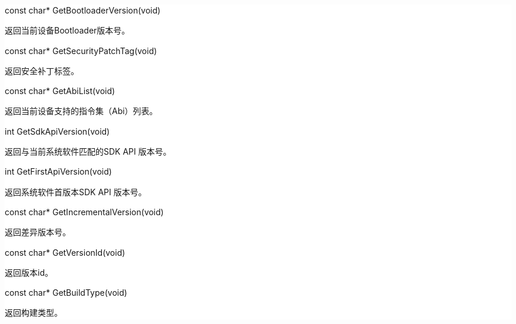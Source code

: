 <tr id="row19112249108"><td class="cellrowborder" valign="top" width="57.29%" headers="mcps1.2.3.1.1 "><p id="p1411224911016"><a name="p1411224911016"></a><a name="p1411224911016"></a>const char* GetBootloaderVersion(void)</p>
</td>
<td class="cellrowborder" valign="top" width="42.71%" headers="mcps1.2.3.1.2 "><p id="p11122497014"><a name="p11122497014"></a><a name="p11122497014"></a>返回当前设备Bootloader版本号。</p>
</td>
</tr>
<tr id="row138384461706"><td class="cellrowborder" valign="top" width="57.29%" headers="mcps1.2.3.1.1 "><p id="p20839194620019"><a name="p20839194620019"></a><a name="p20839194620019"></a>const char* GetSecurityPatchTag(void)</p>
</td>
<td class="cellrowborder" valign="top" width="42.71%" headers="mcps1.2.3.1.2 "><p id="p118393469018"><a name="p118393469018"></a><a name="p118393469018"></a>返回安全补丁标签。</p>
</td>
</tr>
<tr id="row58521914120"><td class="cellrowborder" valign="top" width="57.29%" headers="mcps1.2.3.1.1 "><p id="p48527149215"><a name="p48527149215"></a><a name="p48527149215"></a>const char* GetAbiList(void)</p>
</td>
<td class="cellrowborder" valign="top" width="42.71%" headers="mcps1.2.3.1.2 "><p id="p8852114628"><a name="p8852114628"></a><a name="p8852114628"></a>返回当前设备支持的指令集（Abi）列表。</p>
</td>
</tr>
<tr id="row394071216210"><td class="cellrowborder" valign="top" width="57.29%" headers="mcps1.2.3.1.1 "><p id="p6140142115818"><a name="p6140142115818"></a><a name="p6140142115818"></a>int GetSdkApiVersion(void)</p>
</td>
<td class="cellrowborder" valign="top" width="42.71%" headers="mcps1.2.3.1.2 "><p id="p18940171215214"><a name="p18940171215214"></a><a name="p18940171215214"></a>返回与当前系统软件匹配的SDK API 版本号。</p>
</td>
</tr>
<tr id="row138205101425"><td class="cellrowborder" valign="top" width="57.29%" headers="mcps1.2.3.1.1 "><p id="p19239130582"><a name="p19239130582"></a><a name="p19239130582"></a>int GetFirstApiVersion(void)</p>
</td>
<td class="cellrowborder" valign="top" width="42.71%" headers="mcps1.2.3.1.2 "><p id="p3820810521"><a name="p3820810521"></a><a name="p3820810521"></a>返回系统软件首版本SDK API 版本号。</p>
</td>
</tr>
<tr id="row156198627"><td class="cellrowborder" valign="top" width="57.29%" headers="mcps1.2.3.1.1 "><p id="p75622084212"><a name="p75622084212"></a><a name="p75622084212"></a>const char* GetIncrementalVersion(void)</p>
</td>
<td class="cellrowborder" valign="top" width="42.71%" headers="mcps1.2.3.1.2 "><p id="p95621087211"><a name="p95621087211"></a><a name="p95621087211"></a>返回差异版本号。</p>
</td>
</tr>
<tr id="row138721511320"><td class="cellrowborder" valign="top" width="57.29%" headers="mcps1.2.3.1.1 "><p id="p28715156318"><a name="p28715156318"></a><a name="p28715156318"></a>const char* GetVersionId(void)</p>
</td>
<td class="cellrowborder" valign="top" width="42.71%" headers="mcps1.2.3.1.2 "><p id="p148761512312"><a name="p148761512312"></a><a name="p148761512312"></a>返回版本id。</p>
</td>
</tr>
<tr id="row18749712234"><td class="cellrowborder" valign="top" width="57.29%" headers="mcps1.2.3.1.1 "><p id="p10749912738"><a name="p10749912738"></a><a name="p10749912738"></a>const char* GetBuildType(void)</p>
</td>
<td class="cellrowborder" valign="top" width="42.71%" headers="mcps1.2.3.1.2 "><p id="p67491212437"><a name="p67491212437"></a><a name="p67491212437"></a>返回构建类型。</p>
</td>
</tr>